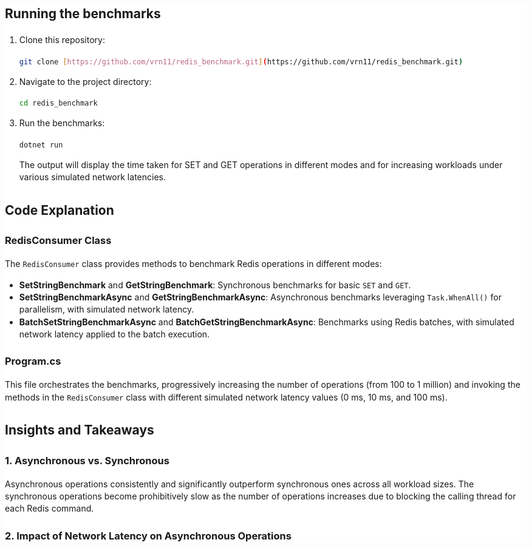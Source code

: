 ## Running the benchmarks

1.  Clone this repository:

    ```bash
    git clone [https://github.com/vrn11/redis_benchmark.git](https://github.com/vrn11/redis_benchmark.git)
    ```

2.  Navigate to the project directory:

    ```bash
    cd redis_benchmark
    ```

3.  Run the benchmarks:

    ```bash
    dotnet run
    ```

    The output will display the time taken for SET and GET operations in different modes and for increasing workloads under various simulated network latencies.

## Code Explanation

### RedisConsumer Class

The `RedisConsumer` class provides methods to benchmark Redis operations in different modes:

  - **SetStringBenchmark** and **GetStringBenchmark**: Synchronous benchmarks for basic `SET` and `GET`.
  - **SetStringBenchmarkAsync** and **GetStringBenchmarkAsync**: Asynchronous benchmarks leveraging `Task.WhenAll()` for parallelism, with simulated network latency.
  - **BatchSetStringBenchmarkAsync** and **BatchGetStringBenchmarkAsync**: Benchmarks using Redis batches, with simulated network latency applied to the batch execution.

### Program.cs

This file orchestrates the benchmarks, progressively increasing the number of operations (from 100 to 1 million) and invoking the methods in the `RedisConsumer` class with different simulated network latency values (0 ms, 10 ms, and 100 ms).

## Insights and Takeaways

### 1\. Asynchronous vs. Synchronous

Asynchronous operations consistently and significantly outperform synchronous ones across all workload sizes. The synchronous operations become prohibitively slow as the number of operations increases due to blocking the calling thread for each Redis command.

### 2\. Impact of Network Latency on Asynchronous Operations
